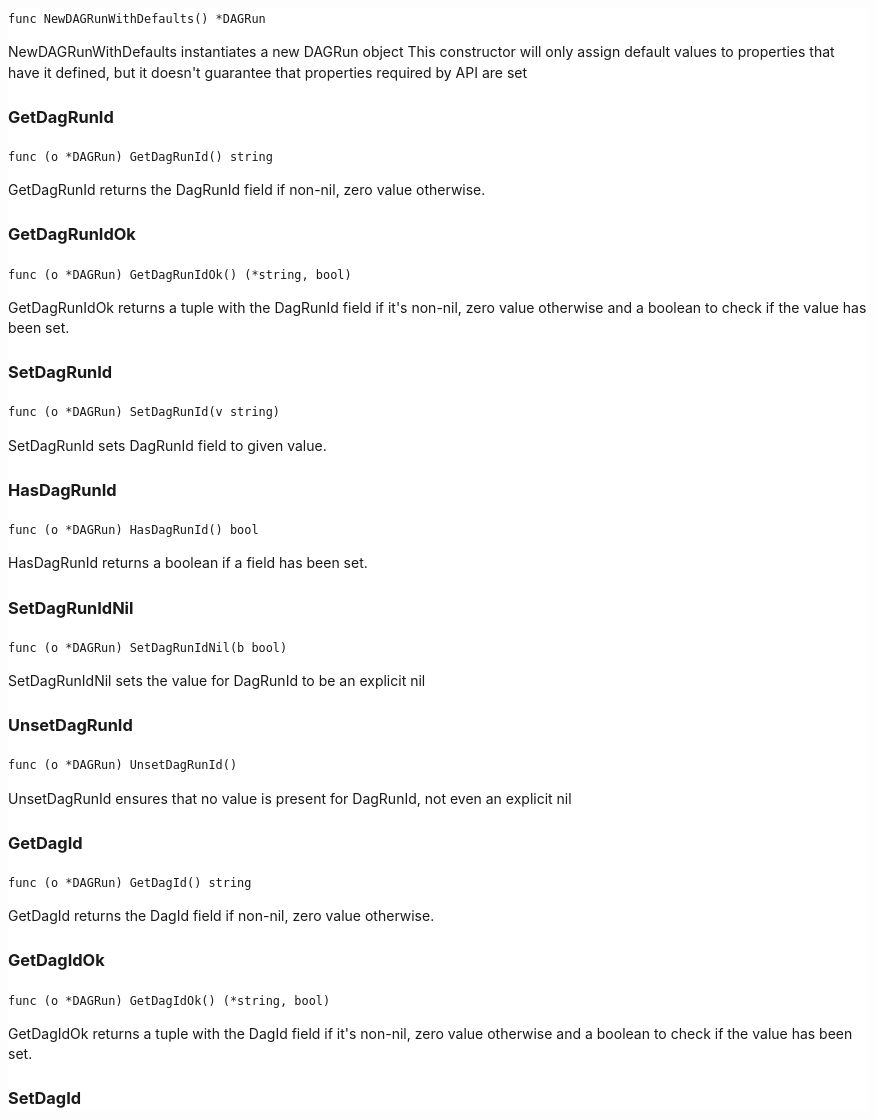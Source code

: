 `func NewDAGRunWithDefaults() *DAGRun`

NewDAGRunWithDefaults instantiates a new DAGRun object
This constructor will only assign default values to properties that have it defined,
but it doesn't guarantee that properties required by API are set

### GetDagRunId

`func (o *DAGRun) GetDagRunId() string`

GetDagRunId returns the DagRunId field if non-nil, zero value otherwise.

### GetDagRunIdOk

`func (o *DAGRun) GetDagRunIdOk() (*string, bool)`

GetDagRunIdOk returns a tuple with the DagRunId field if it's non-nil, zero value otherwise
and a boolean to check if the value has been set.

### SetDagRunId

`func (o *DAGRun) SetDagRunId(v string)`

SetDagRunId sets DagRunId field to given value.

### HasDagRunId

`func (o *DAGRun) HasDagRunId() bool`

HasDagRunId returns a boolean if a field has been set.

### SetDagRunIdNil

`func (o *DAGRun) SetDagRunIdNil(b bool)`

 SetDagRunIdNil sets the value for DagRunId to be an explicit nil

### UnsetDagRunId
`func (o *DAGRun) UnsetDagRunId()`

UnsetDagRunId ensures that no value is present for DagRunId, not even an explicit nil
### GetDagId

`func (o *DAGRun) GetDagId() string`

GetDagId returns the DagId field if non-nil, zero value otherwise.

### GetDagIdOk

`func (o *DAGRun) GetDagIdOk() (*string, bool)`

GetDagIdOk returns a tuple with the DagId field if it's non-nil, zero value otherwise
and a boolean to check if the value has been set.

### SetDagId
